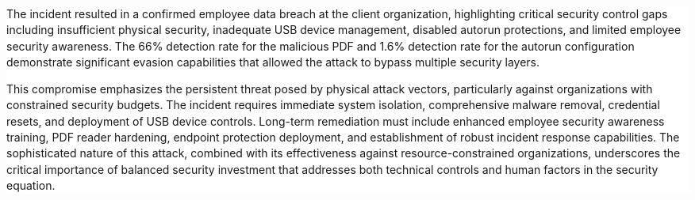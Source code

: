 The incident resulted in a confirmed employee data breach at the client organization, highlighting critical security control gaps including insufficient physical security, inadequate USB device management, disabled autorun protections, and limited employee security awareness. The 66% detection rate for the malicious PDF and 1.6% detection rate for the autorun configuration demonstrate significant evasion capabilities that allowed the attack to bypass multiple security layers.

This compromise emphasizes the persistent threat posed by physical attack vectors, particularly against organizations with constrained security budgets. The incident requires immediate system isolation, comprehensive malware removal, credential resets, and deployment of USB device controls. Long-term remediation must include enhanced employee security awareness training, PDF reader hardening, endpoint protection deployment, and establishment of robust incident response capabilities. The sophisticated nature of this attack, combined with its effectiveness against resource-constrained organizations, underscores the critical importance of balanced security investment that addresses both technical controls and human factors in the security equation.